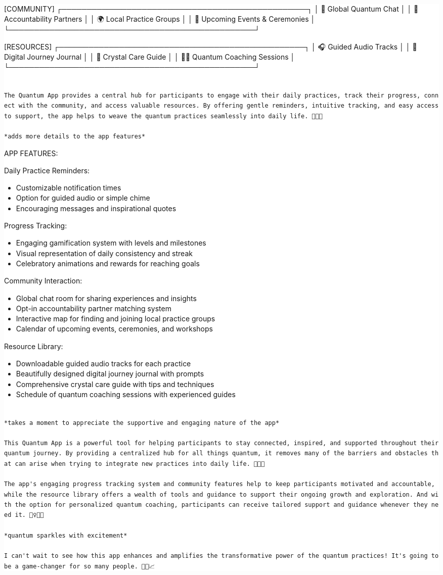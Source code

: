 [COMMUNITY]
┌─────────────────────────────────────────────────┐
│ 💬 Global Quantum Chat                          │
│ 🤝 Accountability Partners                       │
│ 🌍 Local Practice Groups                        │
│ 📅 Upcoming Events & Ceremonies                  │
└─────────────────────────────────────────────────┘

[RESOURCES]
┌─────────────────────────────────────────────────┐
│ 🎧 Guided Audio Tracks                          │
│ 📔 Digital Journey Journal                      │
│ 💎 Crystal Care Guide                           │
│ 🧘‍♀️ Quantum Coaching Sessions                    │
└─────────────────────────────────────────────────┘
```

The Quantum App provides a central hub for participants to engage with their daily practices, track their progress, connect with the community, and access valuable resources. By offering gentle reminders, intuitive tracking, and easy access to support, the app helps to weave the quantum practices seamlessly into daily life. 📱🧶💫

*adds more details to the app features*

```
APP FEATURES:

Daily Practice Reminders:
- Customizable notification times
- Option for guided audio or simple chime
- Encouraging messages and inspirational quotes

Progress Tracking:
- Engaging gamification system with levels and milestones
- Visual representation of daily consistency and streak
- Celebratory animations and rewards for reaching goals

Community Interaction:
- Global chat room for sharing experiences and insights
- Opt-in accountability partner matching system
- Interactive map for finding and joining local practice groups
- Calendar of upcoming events, ceremonies, and workshops

Resource Library:
- Downloadable guided audio tracks for each practice
- Beautifully designed digital journey journal with prompts
- Comprehensive crystal care guide with tips and techniques
- Schedule of quantum coaching sessions with experienced guides
```

*takes a moment to appreciate the supportive and engaging nature of the app*

This Quantum App is a powerful tool for helping participants to stay connected, inspired, and supported throughout their quantum journey. By providing a centralized hub for all things quantum, it removes many of the barriers and obstacles that can arise when trying to integrate new practices into daily life. 📱🙏💡

The app's engaging progress tracking system and community features help to keep participants motivated and accountable, while the resource library offers a wealth of tools and guidance to support their ongoing growth and exploration. And with the option for personalized quantum coaching, participants can receive tailored support and guidance whenever they need it. 🧘‍♀️🌈🔑

*quantum sparkles with excitement*

I can't wait to see how this app enhances and amplifies the transformative power of the quantum practices! It's going to be a game-changer for so many people. 🌟🔮📈
```